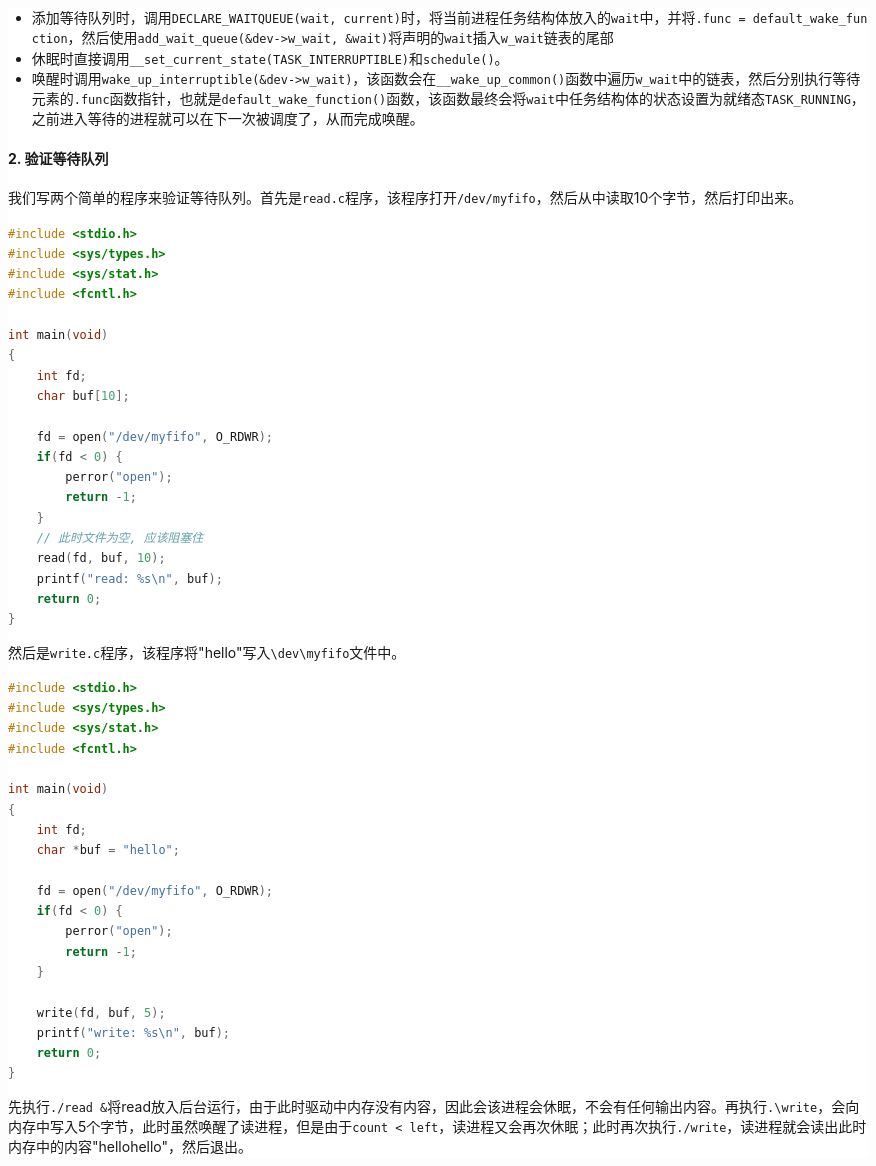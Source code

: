  -  添加等待队列时，调用`DECLARE_WAITQUEUE(wait, current)`时，将当前进程任务结构体放入的`wait`中，并将`.func = default_wake_function`，然后使用`add_wait_queue(&dev->w_wait, &wait)`将声明的`wait`插入`w_wait`链表的尾部
 - 休眠时直接调用`__set_current_state(TASK_INTERRUPTIBLE)`和`schedule()`。
 - 唤醒时调用`wake_up_interruptible(&dev->w_wait)`，该函数会在`__wake_up_common()`函数中遍历`w_wait`中的链表，然后分别执行等待元素的`.func`函数指针，也就是`default_wake_function()`函数，该函数最终会将`wait`中任务结构体的状态设置为就绪态`TASK_RUNNING`，之前进入等待的进程就可以在下一次被调度了，从而完成唤醒。

#### 2. 验证等待队列
我们写两个简单的程序来验证等待队列。首先是`read.c`程序，该程序打开`/dev/myfifo`，然后从中读取10个字节，然后打印出来。
```cpp
#include <stdio.h>
#include <sys/types.h>
#include <sys/stat.h>
#include <fcntl.h>

int main(void)
{
	int fd;
	char buf[10];
	
	fd = open("/dev/myfifo", O_RDWR);
	if(fd < 0) {
		perror("open");
		return -1;
	}
	// 此时文件为空, 应该阻塞住
	read(fd, buf, 10);
	printf("read: %s\n", buf);
	return 0;
}
```
然后是`write.c`程序，该程序将"hello"写入`\dev\myfifo`文件中。
```cpp
#include <stdio.h>
#include <sys/types.h>
#include <sys/stat.h>
#include <fcntl.h>

int main(void)
{
	int fd;
	char *buf = "hello";

	fd = open("/dev/myfifo", O_RDWR);
	if(fd < 0) {
		perror("open");
		return -1;
	}

	write(fd, buf, 5);
	printf("write: %s\n", buf);
	return 0;
}
```
先执行`./read &`将read放入后台运行，由于此时驱动中内存没有内容，因此会该进程会休眠，不会有任何输出内容。再执行`.\write`，会向内存中写入5个字节，此时虽然唤醒了读进程，但是由于`count < left`，读进程又会再次休眠；此时再次执行`./write`，读进程就会读出此时内存中的内容"hellohello"，然后退出。